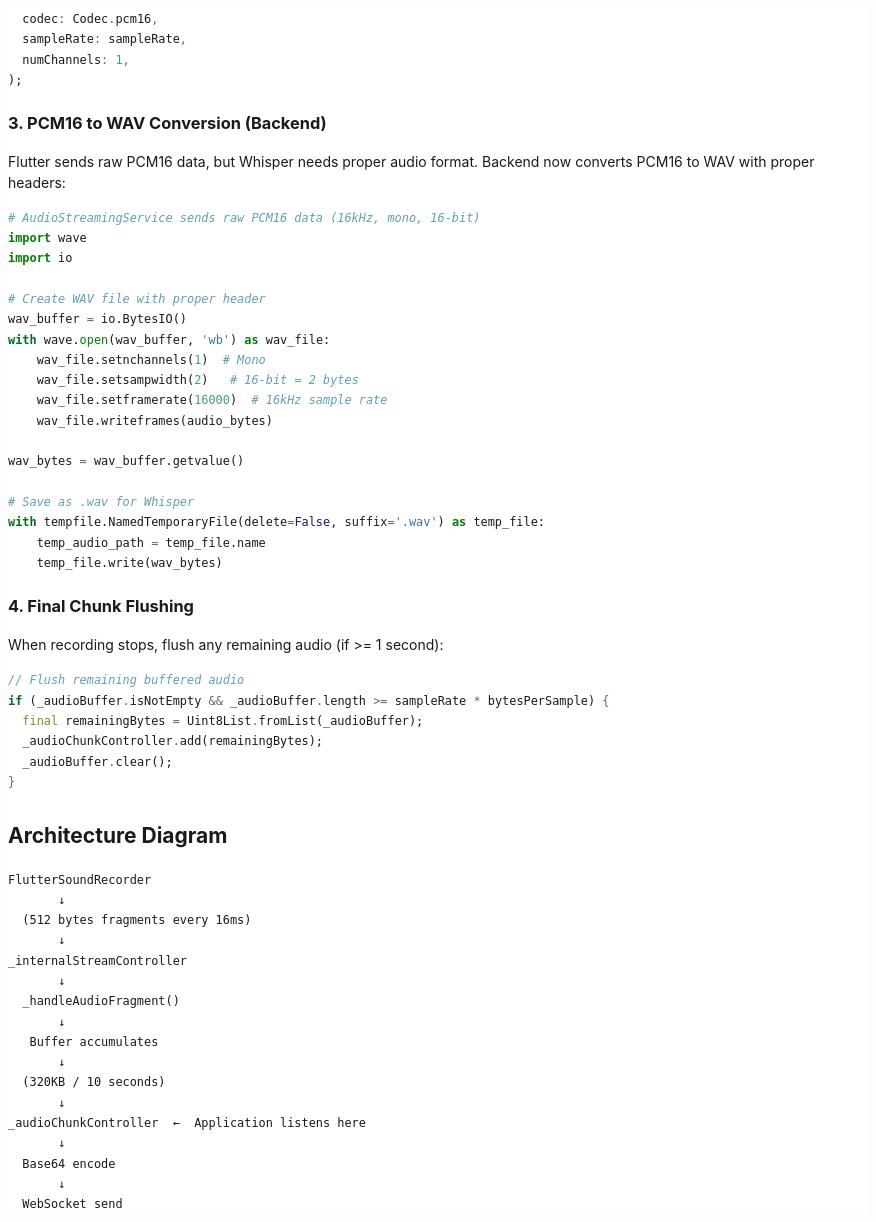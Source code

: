 ```dart
  codec: Codec.pcm16,
  sampleRate: sampleRate,
  numChannels: 1,
);
```

### 3. PCM16 to WAV Conversion (Backend)

Flutter sends raw PCM16 data, but Whisper needs proper audio format. Backend now converts PCM16 to WAV with proper headers:

```python
# AudioStreamingService sends raw PCM16 data (16kHz, mono, 16-bit)
import wave
import io

# Create WAV file with proper header
wav_buffer = io.BytesIO()
with wave.open(wav_buffer, 'wb') as wav_file:
    wav_file.setnchannels(1)  # Mono
    wav_file.setsampwidth(2)   # 16-bit = 2 bytes
    wav_file.setframerate(16000)  # 16kHz sample rate
    wav_file.writeframes(audio_bytes)

wav_bytes = wav_buffer.getvalue()

# Save as .wav for Whisper
with tempfile.NamedTemporaryFile(delete=False, suffix='.wav') as temp_file:
    temp_audio_path = temp_file.name
    temp_file.write(wav_bytes)
```

### 4. Final Chunk Flushing

When recording stops, flush any remaining audio (if >= 1 second):

```dart
// Flush remaining buffered audio
if (_audioBuffer.isNotEmpty && _audioBuffer.length >= sampleRate * bytesPerSample) {
  final remainingBytes = Uint8List.fromList(_audioBuffer);
  _audioChunkController.add(remainingBytes);
  _audioBuffer.clear();
}
```

## Architecture Diagram

```
FlutterSoundRecorder
       ↓
  (512 bytes fragments every 16ms)
       ↓
_internalStreamController
       ↓
  _handleAudioFragment()
       ↓
   Buffer accumulates
       ↓
  (320KB / 10 seconds)
       ↓
_audioChunkController  ←  Application listens here
       ↓
  Base64 encode
       ↓
  WebSocket send
```